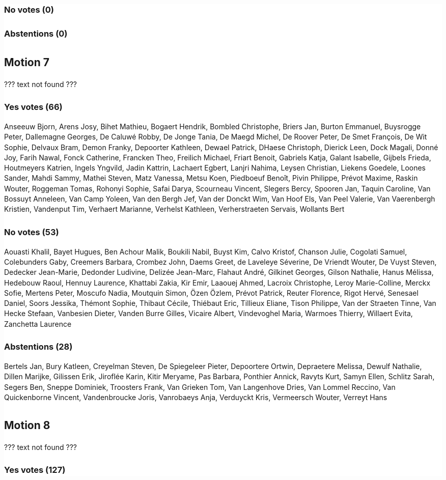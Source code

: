 ### No votes (0)



### Abstentions (0)




## Motion 7

??? text not found ???

### Yes votes (66)

Anseeuw Bjorn, Arens Josy, Bihet Mathieu, Bogaert Hendrik, Bombled Christophe, Briers Jan, Burton Emmanuel, Buysrogge Peter, Dallemagne Georges, De Caluwé Robby, De Jonge Tania, De Maegd Michel, De Roover Peter, De Smet François, De Wit Sophie, Delvaux Bram, Demon Franky, Depoorter Kathleen, Dewael Patrick, DHaese Christoph, Dierick Leen, Dock Magali, Donné Joy, Farih Nawal, Fonck Catherine, Francken Theo, Freilich Michael, Friart Benoit, Gabriels Katja, Galant Isabelle, Gijbels Frieda, Houtmeyers Katrien, Ingels Yngvild, Jadin Kattrin, Lachaert Egbert, Lanjri Nahima, Leysen Christian, Liekens Goedele, Loones Sander, Mahdi Sammy, Mathei Steven, Matz Vanessa, Metsu Koen, Piedboeuf Benoît, Pivin Philippe, Prévot Maxime, Raskin Wouter, Roggeman Tomas, Rohonyi Sophie, Safai Darya, Scourneau Vincent, Slegers Bercy, Spooren Jan, Taquin Caroline, Van Bossuyt Anneleen, Van Camp Yoleen, Van den Bergh Jef, Van der Donckt Wim, Van Hoof Els, Van Peel Valerie, Van Vaerenbergh Kristien, Vandenput Tim, Verhaert Marianne, Verhelst Kathleen, Verherstraeten Servais, Wollants Bert

### No votes (53)

Aouasti Khalil, Bayet Hugues, Ben Achour Malik, Boukili Nabil, Buyst Kim, Calvo Kristof, Chanson Julie, Cogolati Samuel, Colebunders Gaby, Creemers Barbara, Crombez John, Daems Greet, de Laveleye Séverine, De Vriendt Wouter, De Vuyst Steven, Dedecker Jean-Marie, Dedonder Ludivine, Delizée Jean-Marc, Flahaut André, Gilkinet Georges, Gilson Nathalie, Hanus Mélissa, Hedebouw Raoul, Hennuy Laurence, Khattabi Zakia, Kir Emir, Laaouej Ahmed, Lacroix Christophe, Leroy Marie-Colline, Merckx Sofie, Mertens Peter, Moscufo Nadia, Moutquin Simon, Özen Özlem, Prévot Patrick, Reuter Florence, Rigot Hervé, Senesael Daniel, Soors Jessika, Thémont Sophie, Thibaut Cécile, Thiébaut Eric, Tillieux Eliane, Tison Philippe, Van der Straeten Tinne, Van Hecke Stefaan, Vanbesien Dieter, Vanden Burre Gilles, Vicaire Albert, Vindevoghel Maria, Warmoes Thierry, Willaert Evita, Zanchetta Laurence

### Abstentions (28)

Bertels Jan, Bury Katleen, Creyelman Steven, De Spiegeleer Pieter, Depoortere Ortwin, Depraetere Melissa, Dewulf Nathalie, Dillen Marijke, Gilissen Erik, Jiroflée Karin, Kitir Meryame, Pas Barbara, Ponthier Annick, Ravyts Kurt, Samyn Ellen, Schlitz Sarah, Segers Ben, Sneppe Dominiek, Troosters Frank, Van Grieken Tom, Van Langenhove Dries, Van Lommel Reccino, Van Quickenborne Vincent, Vandenbroucke Joris, Vanrobaeys Anja, Verduyckt Kris, Vermeersch Wouter, Verreyt Hans


## Motion 8

??? text not found ???

### Yes votes (127)
